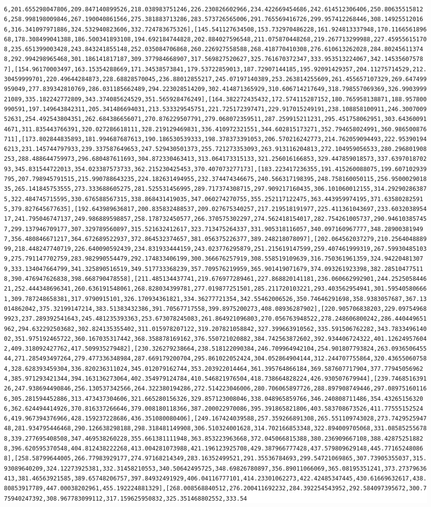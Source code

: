 ```{=html}
6,201.655298047806,209.847140899526,218.038983751246,226.230826602966,234.422669454686,242.614512306406,250.806355158126,258.998198009846,267.190040861566,275.381883713286,283.573726565006,291.765569416726,299.957412268446,308.149255120166,316.341097971886,324.532940823606,332.724783675326],[145.541127634508,153.732970486228,161.924813337948,170.116656189668,178.308499041388,186.500341893108,194.692184744828,202.884027596548,211.075870448268,219.267713299988,227.459556151708,235.651399003428,243.843241855148,252.035084706868,260.226927558588,268.418770410308,276.610613262028,284.802456113748,292.994298965468,301.186141817187,309.377984668907,317.569827520627,325.761670372347,333.953513224067,342.145356075787],[154.96170003497,163.15354288669,171.34538573841,179.53722859013,187.72907144185,195.92091429357,204.11275714529,212.30459999701,220.49644284873,228.68828570045,236.88012855217,245.07197140389,253.263814255609,261.455657107329,269.647499959049,277.839342810769,286.031185662489,294.223028514209,302.414871365929,310.606714217649,318.798557069369,326.990399921089,335.182242772809,343.374085624529,351.565928476249],[164.382272435432,172.574115287152,180.765958138871,188.957800990591,197.149643842311,205.341486694031,213.533329545751,221.725172397471,229.917015249191,238.108858100911,246.300700952631,254.492543804351,262.684386656071,270.876229507791,279.068072359511,287.259915211231,295.451758062951,303.643600914671,311.835443766391,320.027286618111,328.219129469831,336.410972321551,344.602815173271,352.794658024991,360.986500876711],[173.802844835893,181.994687687613,190.186530539333,198.378373391053,206.570216242773,214.762059094493,222.953901946213,231.145744797933,239.337587649653,247.529430501373,255.721273353093,263.913116204813,272.104959056533,280.296801908253,288.488644759973,296.680487611693,304.872330463413,313.064173315133,321.256016166853,329.447859018573,337.639701870293,345.831544722013,354.023387573733,362.215230425453,370.407073277173],[183.223417236355,191.415260088075,199.607102939795,207.798945791515,215.990788643235,224.182631494955,232.374474346675,240.566317198395,248.758160050115,256.950002901835,265.141845753555,273.333688605275,281.525531456995,289.717374308715,297.909217160435,306.101060012155,314.292902863875,322.484745715595,330.676588567315,338.868431419035,347.060274270755,355.252117122475,363.443959974195,371.635802825915,379.827645677635],[192.643989636817,200.835832488537,209.027675340257,217.219518191977,225.411361043697,233.603203895417,241.795046747137,249.986889598857,258.178732450577,266.370575302297,274.562418154017,282.754261005737,290.946103857457,299.137946709177,307.329789560897,315.521632412617,323.713475264337,331.905318116057,340.097160967777,348.289003819497,356.480846671217,364.672689522937,372.864532374657,381.056375226377,389.248218078097],[202.064562037279,210.256404888999,218.448247740719,226.640090592439,234.831933444159,243.023776295879,251.215619147599,259.407461999319,267.599304851039,275.791147702759,283.982990554479,292.174833406199,300.366676257919,308.558519109639,316.750361961359,324.942204813079,333.134047664799,341.325890516519,349.517733368239,357.709576219959,365.901419071679,374.093261923398,382.285104775118,390.476947626838,398.668790478558],[211.485134437741,219.676977289461,227.868820141181,236.060662992901,244.252505844621,252.444348696341,260.636191548061,268.828034399781,277.019877251501,285.211720103221,293.403562954941,301.595405806661,309.787248658381,317.9790915101,326.170934361821,334.36277721354,342.55462006526,350.74646291698,358.9383057687,367.13014862042,375.32199147214,383.51383432386,391.70567717558,399.8975200273,408.08936287902],[220.905706838203,229.097549689923,237.289392541643,245.481235393363,253.673078245083,261.864921096803,270.056763948522,278.248606800242,286.440449651962,294.632292503682,302.824135355402,311.015978207122,319.207821058842,327.399663910562,335.591506762282,343.783349614002,351.975192465722,360.167035317442,368.358878169162,376.550721020882,384.742563872602,392.934406724322,401.126249576042,409.318092427762,417.509935279482],[230.326279238664,238.518122090384,246.709964942104,254.901807793824,263.093650645544,271.285493497264,279.477336348984,287.669179200704,295.861022052424,304.052864904144,312.244707755864,320.436550607584,328.628393459304,336.820236311024,345.012079162744,353.203922014464,361.395764866184,369.587607717904,377.779450569624,385.971293421344,394.163136273064,402.354979124784,410.546821976504,418.738664828224,426.930507679944],[239.746851639126,247.938694490846,256.130537342566,264.322380194286,272.514223046006,280.706065897726,288.897908749446,297.089751601166,305.281594452886,313.473437304606,321.665280156326,329.857123008046,338.048965859766,346.240808711486,354.432651563206,362.624494414926,370.816337266646,379.008180118366,387.200022970086,395.391865821806,403.583708673526,411.775551525246,419.967394376966,428.159237228686,436.351080080406],[249.167424039588,257.359266891308,265.551109743028,273.742952594748,281.934795446468,290.126638298188,298.318481149908,306.510324001628,314.702166853348,322.894009705068,331.085852556788,339.277695408508,347.469538260228,355.661381111948,363.853223963668,372.045066815388,380.236909667108,388.428752518828,396.620595370548,404.812438222268,413.004281073988,421.196123925708,429.387966777428,437.579809629148,445.771652480868],[258.58799644005,266.77983929177,274.97168214349,283.16352499521,291.35536784693,299.54721069865,307.73905355037,315.93089640209,324.12273925381,332.31458210553,340.50642495725,348.69826780897,356.89011066069,365.08195351241,373.27379636413,381.46563921585,389.65748206757,397.84932491929,406.04116777101,414.23301062273,422.42485347445,430.61669632617,438.80853917789,447.00038202961,455.192224881329],[268.008568840512,276.200411692232,284.392254543952,292.584097395672,300.775940247392,308.967783099112,317.159625950832,325.351468802552,333.54
```